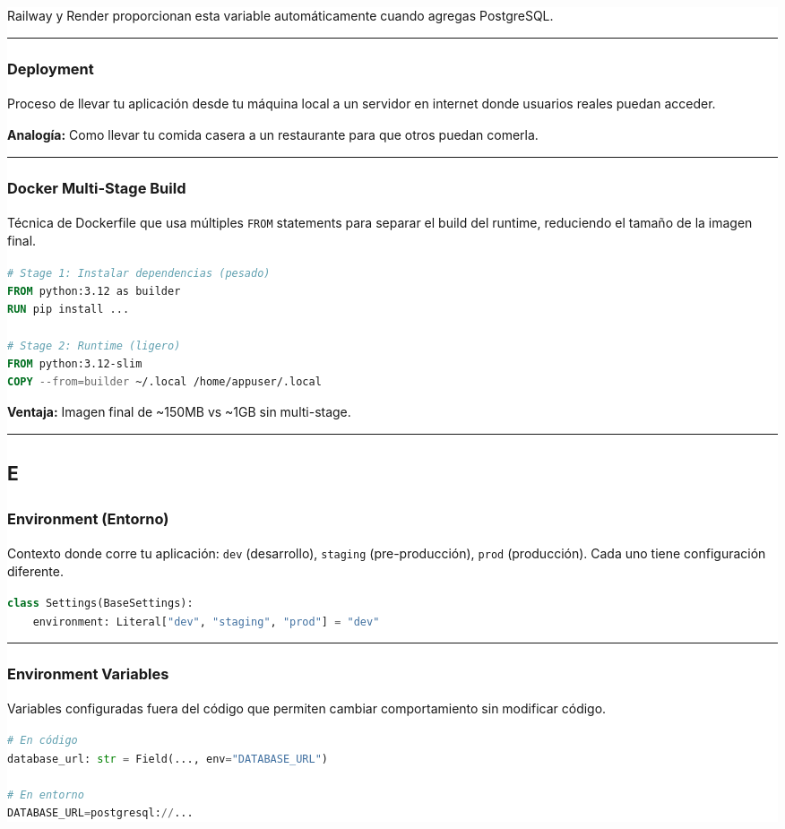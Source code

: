 Railway y Render proporcionan esta variable automáticamente cuando agregas PostgreSQL.

---

### **Deployment**
Proceso de llevar tu aplicación desde tu máquina local a un servidor en internet donde usuarios reales puedan acceder.

**Analogía:** Como llevar tu comida casera a un restaurante para que otros puedan comerla.

---

### **Docker Multi-Stage Build**
Técnica de Dockerfile que usa múltiples `FROM` statements para separar el build del runtime, reduciendo el tamaño de la imagen final.

```dockerfile
# Stage 1: Instalar dependencias (pesado)
FROM python:3.12 as builder
RUN pip install ...

# Stage 2: Runtime (ligero)
FROM python:3.12-slim
COPY --from=builder ~/.local /home/appuser/.local
```

**Ventaja:** Imagen final de ~150MB vs ~1GB sin multi-stage.

---

## E

### **Environment (Entorno)**
Contexto donde corre tu aplicación: `dev` (desarrollo), `staging` (pre-producción), `prod` (producción). Cada uno tiene configuración diferente.

```python
class Settings(BaseSettings):
    environment: Literal["dev", "staging", "prod"] = "dev"
```

---

### **Environment Variables**
Variables configuradas fuera del código que permiten cambiar comportamiento sin modificar código.

```python
# En código
database_url: str = Field(..., env="DATABASE_URL")

# En entorno
DATABASE_URL=postgresql://...
```
